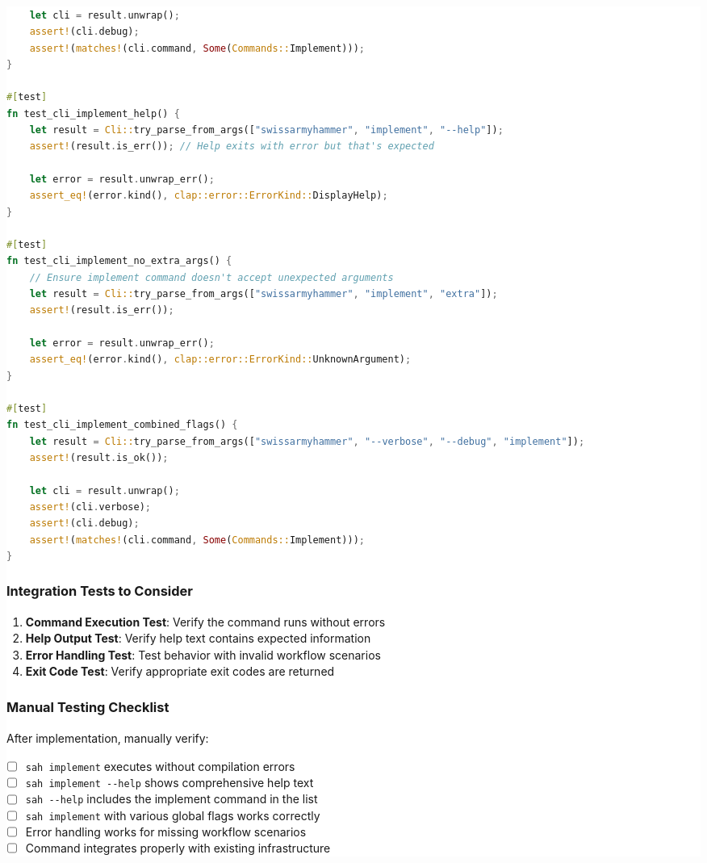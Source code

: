 ```rust
    let cli = result.unwrap();
    assert!(cli.debug);
    assert!(matches!(cli.command, Some(Commands::Implement)));
}

#[test]
fn test_cli_implement_help() {
    let result = Cli::try_parse_from_args(["swissarmyhammer", "implement", "--help"]);
    assert!(result.is_err()); // Help exits with error but that's expected

    let error = result.unwrap_err();
    assert_eq!(error.kind(), clap::error::ErrorKind::DisplayHelp);
}

#[test]
fn test_cli_implement_no_extra_args() {
    // Ensure implement command doesn't accept unexpected arguments
    let result = Cli::try_parse_from_args(["swissarmyhammer", "implement", "extra"]);
    assert!(result.is_err());

    let error = result.unwrap_err();
    assert_eq!(error.kind(), clap::error::ErrorKind::UnknownArgument);
}

#[test]
fn test_cli_implement_combined_flags() {
    let result = Cli::try_parse_from_args(["swissarmyhammer", "--verbose", "--debug", "implement"]);
    assert!(result.is_ok());

    let cli = result.unwrap();
    assert!(cli.verbose);
    assert!(cli.debug);
    assert!(matches!(cli.command, Some(Commands::Implement)));
}
```

### Integration Tests to Consider

1. **Command Execution Test**: Verify the command runs without errors
2. **Help Output Test**: Verify help text contains expected information
3. **Error Handling Test**: Test behavior with invalid workflow scenarios
4. **Exit Code Test**: Verify appropriate exit codes are returned

### Manual Testing Checklist

After implementation, manually verify:

- [ ] `sah implement` executes without compilation errors
- [ ] `sah implement --help` shows comprehensive help text
- [ ] `sah --help` includes the implement command in the list
- [ ] `sah implement` with various global flags works correctly
- [ ] Error handling works for missing workflow scenarios
- [ ] Command integrates properly with existing infrastructure
